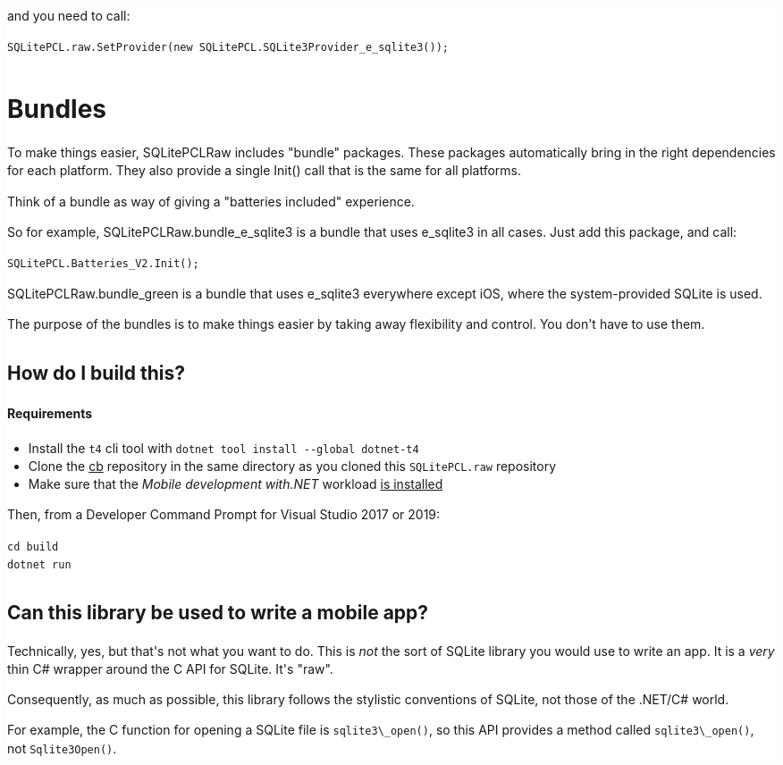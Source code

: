 and you need to call:

    SQLitePCL.raw.SetProvider(new SQLitePCL.SQLite3Provider_e_sqlite3());

# Bundles

To make things easier, SQLitePCLRaw includes "bundle" packages.
These packages automatically bring in the right dependencies for
each platform.  They also provide a single Init() call that is the
same for all platforms.

Think of a bundle as way of giving a "batteries included" experience.

So for example, SQLitePCLRaw.bundle\_e\_sqlite3 is a bundle that
uses e\_sqlite3 in all cases.  Just add this package, and call:

    SQLitePCL.Batteries_V2.Init();

SQLitePCLRaw.bundle\_green is a bundle that
uses e\_sqlite3 everywhere except iOS, where the system-provided
SQLite is used.

The purpose of the bundles is to make things easier by taking
away flexibility and control.  You don't have to use them.

## How do I build this?

#### Requirements

* Install the `t4` cli tool with `dotnet tool install --global dotnet-t4`
* Clone the [cb](https://github.com/ericsink/cb) repository in the same directory as you cloned this `SQLitePCL.raw` repository
* Make sure that the *Mobile development with.NET* workload [is installed](https://docs.microsoft.com/en-us/visualstudio/install/modify-visual-studio)

Then, from a Developer Command Prompt for Visual Studio 2017 or 2019:

```
cd build
dotnet run
```

## Can this library be used to write a mobile app?

Technically, yes, but that's not what you want to do.
This is *not* the sort of SQLite library you would use to write an app.
It is a *very* thin C# wrapper around the C API for SQLite.  It's "raw".

Consequently, as much as
possible, this library follows the stylistic conventions of SQLite, not those of
the .NET/C# world.

For example, the C function for opening a SQLite file
is `sqlite3\_open()`, so this API provides a method called `sqlite3\_open()`,
not `Sqlite3Open()`.  
